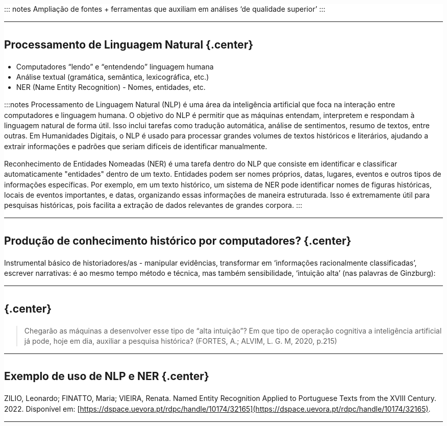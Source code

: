 ::: notes
Ampliação de fontes + ferramentas que auxiliam em análises ‘de qualidade superior’
:::

---

## Processamento de Linguagem Natural {.center}

- Computadores “lendo” e “entendendo” linguagem humana
- Análise textual (gramática, semântica, lexicográfica, etc.)
- NER (Name Entity Recognition) - Nomes, entidades, etc.

:::notes
Processamento de Linguagem Natural (NLP) é uma área da inteligência artificial que foca na interação entre computadores e linguagem humana. O objetivo do NLP é permitir que as máquinas entendam, interpretem e respondam à linguagem natural de forma útil. Isso inclui tarefas como tradução automática, análise de sentimentos, resumo de textos, entre outras. Em Humanidades Digitais, o NLP é usado para processar grandes volumes de textos históricos e literários, ajudando a extrair informações e padrões que seriam difíceis de identificar manualmente.

Reconhecimento de Entidades Nomeadas (NER) é uma tarefa dentro do NLP que consiste em identificar e classificar automaticamente "entidades" dentro de um texto. Entidades podem ser nomes próprios, datas, lugares, eventos e outros tipos de informações específicas. Por exemplo, em um texto histórico, um sistema de NER pode identificar nomes de figuras históricas, locais de eventos importantes, e datas, organizando essas informações de maneira estruturada. Isso é extremamente útil para pesquisas históricas, pois facilita a extração de dados relevantes de grandes corpora.
:::

---

## Produção de conhecimento histórico por computadores? {.center}

Instrumental básico de historiadores/as - manipular evidências, transformar em ‘informações racionalmente classificadas’, escrever narrativas: é ao mesmo tempo método e técnica, mas também sensibilidade, ‘intuição alta’ (nas palavras de Ginzburg):

---

## {.center}

>Chegarão as máquinas a desenvolver esse tipo de “alta intuição”? Em que tipo de operação cognitiva a inteligência artificial já pode, hoje em dia, auxiliar a pesquisa histórica? (FORTES, A.; ALVIM, L. G. M, 2020, p.215)

---

## Exemplo de uso de NLP e NER {.center}

ZILIO, Leonardo; FINATTO, Maria; VIEIRA, Renata. Named Entity Recognition Applied to Portuguese Texts from the XVIII Century. 2022. Disponível em: [https://dspace.uevora.pt/rdpc/handle/10174/32165](https://dspace.uevora.pt/rdpc/handle/10174/32165).

---